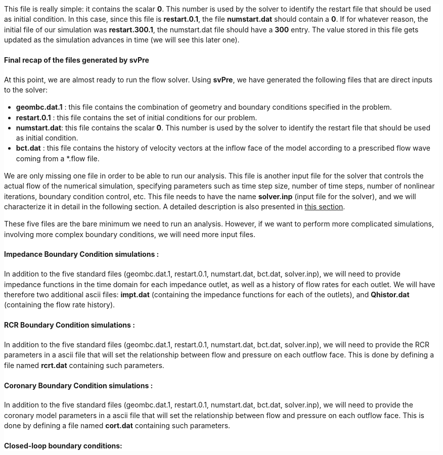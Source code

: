 This file is really simple: it contains the scalar **0**. This number is used by the solver to identify the restart file that should be used as initial condition. In this case, since this file is **restart.0.1**, the file **numstart.dat** should contain a **0**. If for whatever reason, the initial file of our simulation was **restart.300.1**, the numstart.dat file should have a **300** entry. The value stored in this file gets updated as the simulation advances in time (we will see this later one).

#### Final recap of the files generated by **svPre**

At this point, we are almost ready to run the flow solver. Using **svPre**, we have generated the following files that are direct inputs to the solver:

- **geombc.dat.1** : this file contains the combination of geometry and boundary conditions specified in the problem.
- **restart.0.1** : this file contains the set of initial conditions for our problem. 
- **numstart.dat**: this file contains the scalar **0**. This number is used by the solver to identify the restart file that should be used as initial condition.
- **bct.dat** : this file contains the history of velocity vectors at the inflow face of the model according to a prescribed flow wave coming from a \*.flow file. 

We are only missing one file in order to be able to run our analysis. This file is another input file for the solver that controls the actual flow of the numerical simulation, specifying parameters such as time step size, number of time steps, number of nonlinear iterations, boundary condition control, etc. This file needs to have the name **solver.inp** (input file for the solver), and we will characterize it in detail in the following section. A detailed description is also presented in [this section](#solverSec7).

These five files are the bare minimum we need to run an analysis. However, if we want to perform more complicated simulations, involving more complex boundary conditions, we will need more input files.

#### Impedance Boundary Condition simulations :

In addition to the five standard files (geombc.dat.1, restart.0.1, numstart.dat, bct.dat, solver.inp), we will need to provide impedance functions in the time domain for each impedance outlet, as well as a history of flow rates for each outlet. We will have therefore two additional ascii files: **impt.dat** (containing the impedance functions for each of the outlets), and **Qhistor.dat** (containing the flow rate history).

#### RCR Boundary Condition simulations :

In addition to the five standard files (geombc.dat.1, restart.0.1, numstart.dat, bct.dat, solver.inp), we will need to provide the RCR parameters in a ascii file that will set the relationship between flow and pressure on each outflow face. This is done by defining a file named **rcrt.dat** containing such parameters. 

#### Coronary Boundary Condition simulations :

In addition to the five standard files (geombc.dat.1, restart.0.1, numstart.dat, bct.dat, solver.inp), we will need to provide the coronary model parameters in a ascii file that will set the relationship between flow and pressure on each outflow face. This is done by defining a file named **cort.dat** containing such parameters. 

#### Closed-loop boundary conditions: 
